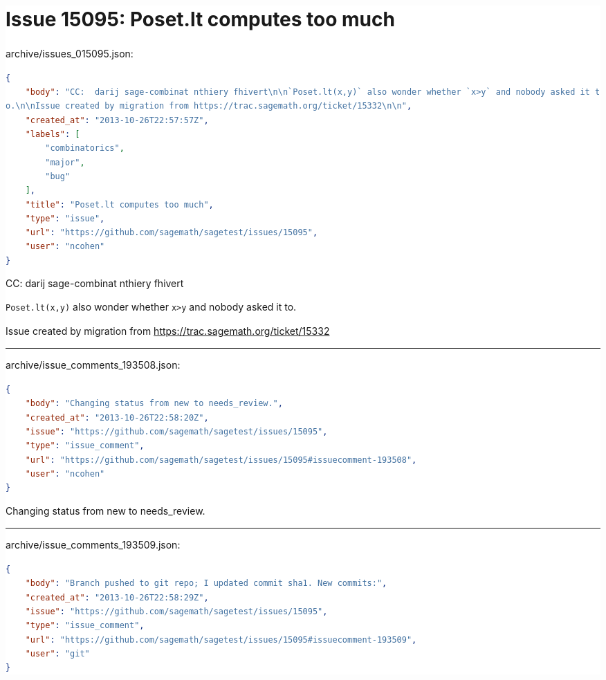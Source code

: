 # Issue 15095: Poset.lt computes too much

archive/issues_015095.json:
```json
{
    "body": "CC:  darij sage-combinat nthiery fhivert\n\n`Poset.lt(x,y)` also wonder whether `x>y` and nobody asked it to.\n\nIssue created by migration from https://trac.sagemath.org/ticket/15332\n\n",
    "created_at": "2013-10-26T22:57:57Z",
    "labels": [
        "combinatorics",
        "major",
        "bug"
    ],
    "title": "Poset.lt computes too much",
    "type": "issue",
    "url": "https://github.com/sagemath/sagetest/issues/15095",
    "user": "ncohen"
}
```
CC:  darij sage-combinat nthiery fhivert

`Poset.lt(x,y)` also wonder whether `x>y` and nobody asked it to.

Issue created by migration from https://trac.sagemath.org/ticket/15332





---

archive/issue_comments_193508.json:
```json
{
    "body": "Changing status from new to needs_review.",
    "created_at": "2013-10-26T22:58:20Z",
    "issue": "https://github.com/sagemath/sagetest/issues/15095",
    "type": "issue_comment",
    "url": "https://github.com/sagemath/sagetest/issues/15095#issuecomment-193508",
    "user": "ncohen"
}
```

Changing status from new to needs_review.



---

archive/issue_comments_193509.json:
```json
{
    "body": "Branch pushed to git repo; I updated commit sha1. New commits:",
    "created_at": "2013-10-26T22:58:29Z",
    "issue": "https://github.com/sagemath/sagetest/issues/15095",
    "type": "issue_comment",
    "url": "https://github.com/sagemath/sagetest/issues/15095#issuecomment-193509",
    "user": "git"
}
```
